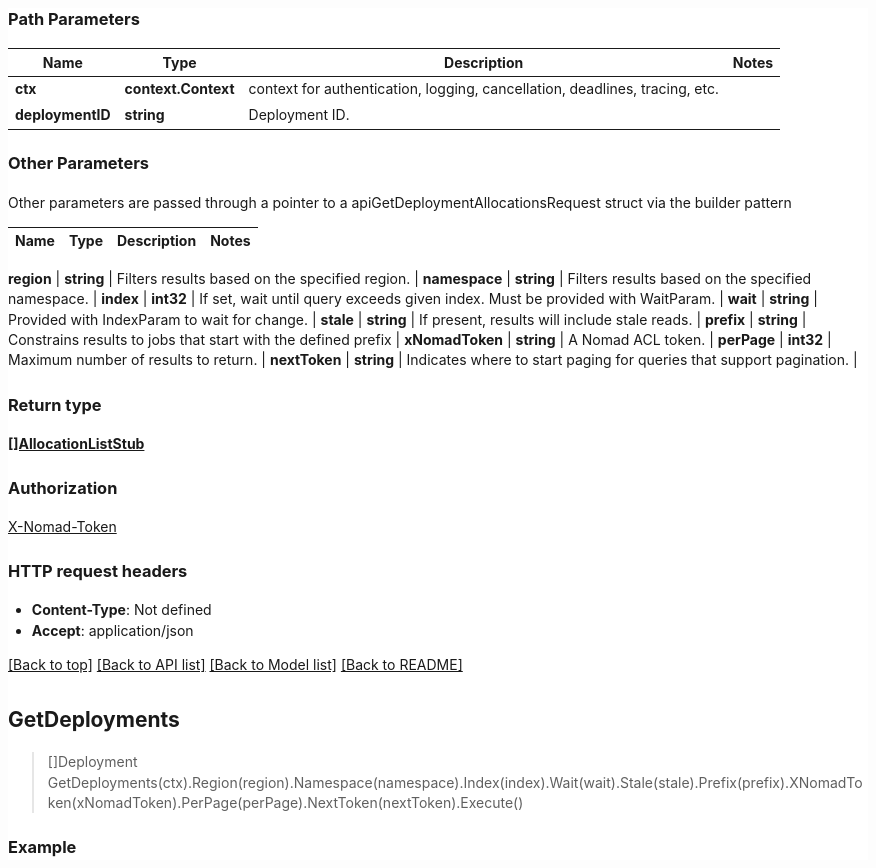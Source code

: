 ### Path Parameters


Name | Type | Description  | Notes
------------- | ------------- | ------------- | -------------
**ctx** | **context.Context** | context for authentication, logging, cancellation, deadlines, tracing, etc.
**deploymentID** | **string** | Deployment ID. | 

### Other Parameters

Other parameters are passed through a pointer to a apiGetDeploymentAllocationsRequest struct via the builder pattern


Name | Type | Description  | Notes
------------- | ------------- | ------------- | -------------

 **region** | **string** | Filters results based on the specified region. | 
 **namespace** | **string** | Filters results based on the specified namespace. | 
 **index** | **int32** | If set, wait until query exceeds given index. Must be provided with WaitParam. | 
 **wait** | **string** | Provided with IndexParam to wait for change. | 
 **stale** | **string** | If present, results will include stale reads. | 
 **prefix** | **string** | Constrains results to jobs that start with the defined prefix | 
 **xNomadToken** | **string** | A Nomad ACL token. | 
 **perPage** | **int32** | Maximum number of results to return. | 
 **nextToken** | **string** | Indicates where to start paging for queries that support pagination. | 

### Return type

[**[]AllocationListStub**](AllocationListStub.md)

### Authorization

[X-Nomad-Token](../README.md#X-Nomad-Token)

### HTTP request headers

- **Content-Type**: Not defined
- **Accept**: application/json

[[Back to top]](#) [[Back to API list]](../README.md#documentation-for-api-endpoints)
[[Back to Model list]](../README.md#documentation-for-models)
[[Back to README]](../README.md)


## GetDeployments

> []Deployment GetDeployments(ctx).Region(region).Namespace(namespace).Index(index).Wait(wait).Stale(stale).Prefix(prefix).XNomadToken(xNomadToken).PerPage(perPage).NextToken(nextToken).Execute()



### Example

